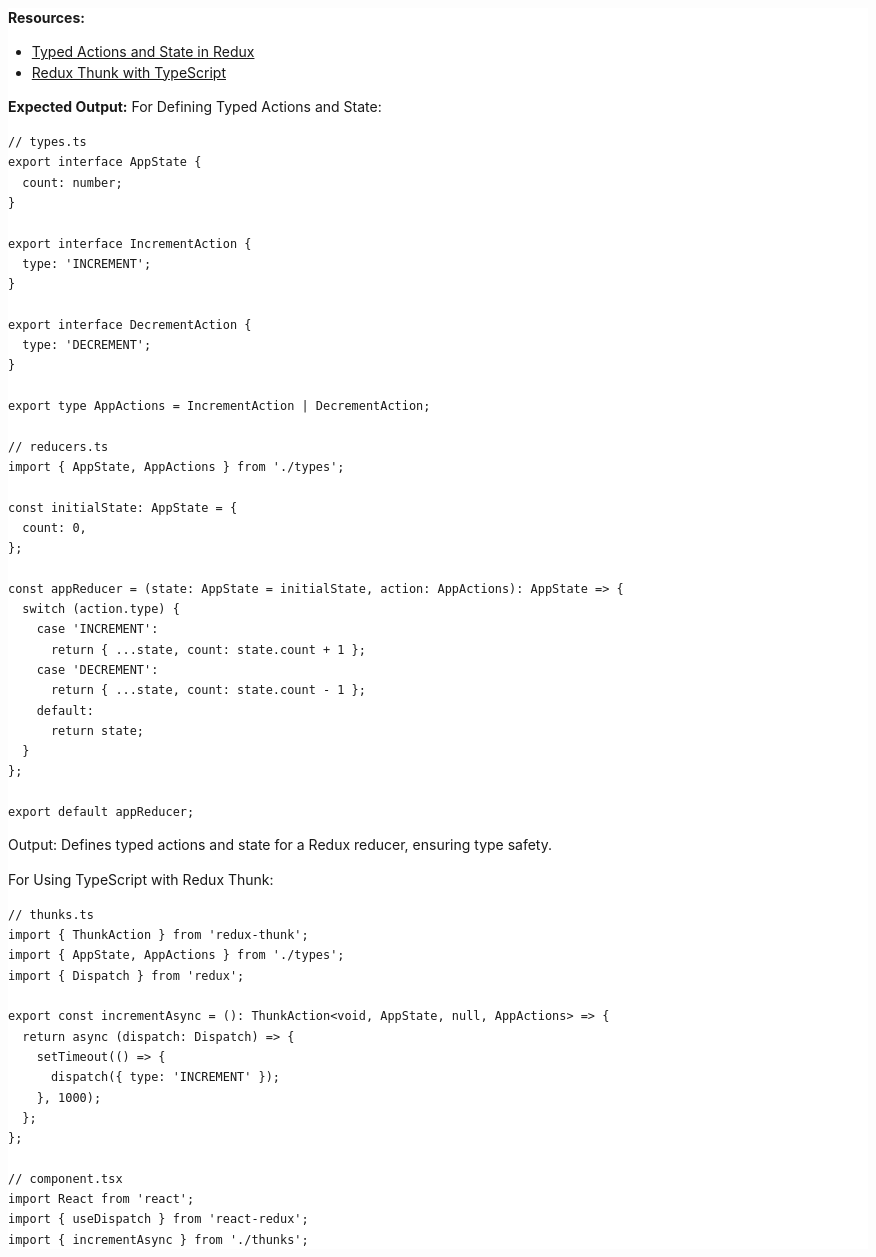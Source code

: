 **Resources:**
- [Typed Actions and State in Redux](https://redux.js.org/recipes/usage-with-typescript#type-checking-actions--reducers)
- [Redux Thunk with TypeScript](https://redux.js.org/usage/writing-logic-thunks#typescript)

**Expected Output:**
For Defining Typed Actions and State:
```tsx
// types.ts
export interface AppState {
  count: number;
}

export interface IncrementAction {
  type: 'INCREMENT';
}

export interface DecrementAction {
  type: 'DECREMENT';
}

export type AppActions = IncrementAction | DecrementAction;

// reducers.ts
import { AppState, AppActions } from './types';

const initialState: AppState = {
  count: 0,
};

const appReducer = (state: AppState = initialState, action: AppActions): AppState => {
  switch (action.type) {
    case 'INCREMENT':
      return { ...state, count: state.count + 1 };
    case 'DECREMENT':
      return { ...state, count: state.count - 1 };
    default:
      return state;
  }
};

export default appReducer;
```
Output: Defines typed actions and state for a Redux reducer, ensuring type safety.

For Using TypeScript with Redux Thunk:
```tsx
// thunks.ts
import { ThunkAction } from 'redux-thunk';
import { AppState, AppActions } from './types';
import { Dispatch } from 'redux';

export const incrementAsync = (): ThunkAction<void, AppState, null, AppActions> => {
  return async (dispatch: Dispatch) => {
    setTimeout(() => {
      dispatch({ type: 'INCREMENT' });
    }, 1000);
  };
};

// component.tsx
import React from 'react';
import { useDispatch } from 'react-redux';
import { incrementAsync } from './thunks';

```